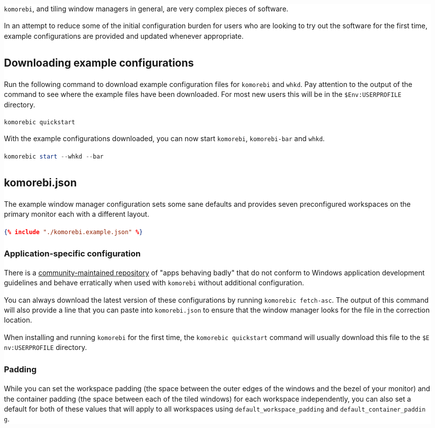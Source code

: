 `komorebi`, and tiling window managers in general, are very complex pieces of
software.

In an attempt to reduce some of the initial configuration burden for users who
are looking to try out the software for the first time, example configurations
are provided and updated whenever appropriate.

## Downloading example configurations

Run the following command to download example configuration files for
`komorebi` and `whkd`. Pay attention to the output of the command to see where
the example files have been downloaded. For most new users this will be in the
`$Env:USERPROFILE` directory.

```powershell
komorebic quickstart
```

With the example configurations downloaded, you can now start `komorebi`,
`komorebi-bar` and `whkd`.

```powershell
komorebic start --whkd --bar
```

## komorebi.json

The example window manager configuration sets some sane defaults and provides
seven preconfigured workspaces on the primary monitor each with a different
layout.

```json
{% include "./komorebi.example.json" %}
```

### Application-specific configuration

There is a [community-maintained
repository](https://github.com/LGUG2Z/komorebi-application-specific-configuration)
of "apps behaving badly" that do not conform to Windows application development
guidelines and behave erratically when used with `komorebi` without additional
configuration.

You can always download the latest version of these configurations by running
`komorebic fetch-asc`. The output of this command will also provide a line that
you can paste into `komorebi.json` to ensure that the window manager looks for
the file in the correction location.

When installing and running `komorebi` for the first time, the `komorebic
quickstart` command will usually download this file to the `$Env:USERPROFILE`
directory.

### Padding

While you can set the workspace padding (the space between the outer edges of
the windows and the bezel of your monitor) and the container padding (the space
between each of the tiled windows) for each workspace independently, you can
also set a default for both of these values that will apply to all workspaces
using `default_workspace_padding` and `default_container_padding`.
